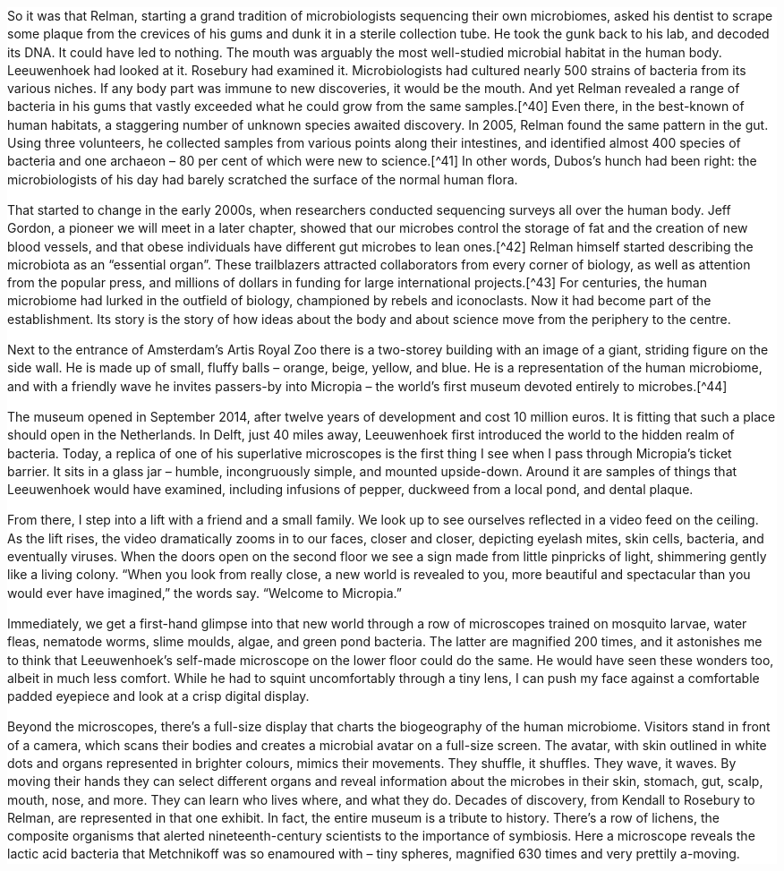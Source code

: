 So it was that Relman, starting a grand tradition of microbiologists sequencing their own microbiomes, asked his dentist to scrape some plaque from the crevices of his gums and dunk it in a sterile collection tube. He took the gunk back to his lab, and decoded its DNA. It could have led to nothing. The mouth was arguably the most well-studied microbial habitat in the human body. Leeuwenhoek had looked at it. Rosebury had examined it. Microbiologists had cultured nearly 500 strains of bacteria from its various niches. If any body part was immune to new discoveries, it would be the mouth. And yet Relman revealed a range of bacteria in his gums that vastly exceeded what he could grow from the same samples.[^40] Even there, in the best-known of human habitats, a staggering number of unknown species awaited discovery. In 2005, Relman found the same pattern in the gut. Using three volunteers, he collected samples from various points along their intestines, and identified almost 400 species of bacteria and one archaeon – 80 per cent of which were new to science.[^41] In other words, Dubos’s hunch had been right: the microbiologists of his day had barely scratched the surface of the normal human flora.

That started to change in the early 2000s, when researchers conducted sequencing surveys all over the human body. Jeff Gordon, a pioneer we will meet in a later chapter, showed that our microbes control the storage of fat and the creation of new blood vessels, and that obese individuals have different gut microbes to lean ones.[^42] Relman himself started describing the microbiota as an “essential organ”. These trailblazers attracted collaborators from every corner of biology, as well as attention from the popular press, and millions of dollars in funding for large international projects.[^43] For centuries, the human microbiome had lurked in the outfield of biology, championed by rebels and iconoclasts. Now it had become part of the establishment. Its story is the story of how ideas about the body and about science move from the periphery to the centre.

Next to the entrance of Amsterdam’s Artis Royal Zoo there is a two-storey building with an image of a giant, striding figure on the side wall. He is made up of small, fluffy balls – orange, beige, yellow, and blue. He is a representation of the human microbiome, and with a friendly wave he invites passers-by into Micropia – the world’s first museum devoted entirely to microbes.[^44]

The museum opened in September 2014, after twelve years of development and cost 10 million euros. It is fitting that such a place should open in the Netherlands. In Delft, just 40 miles away, Leeuwenhoek first introduced the world to the hidden realm of bacteria. Today, a replica of one of his superlative microscopes is the first thing I see when I pass through Micropia’s ticket barrier. It sits in a glass jar – humble, incongruously simple, and mounted upside-down. Around it are samples of things that Leeuwenhoek would have examined, including infusions of pepper, duckweed from a local pond, and dental plaque.

From there, I step into a lift with a friend and a small family. We look up to see ourselves reflected in a video feed on the ceiling. As the lift rises, the video dramatically zooms in to our faces, closer and closer, depicting eyelash mites, skin cells, bacteria, and eventually viruses. When the doors open on the second floor we see a sign made from little pinpricks of light, shimmering gently like a living colony. “When you look from really close, a new world is revealed to you, more beautiful and spectacular than you would ever have imagined,” the words say. “Welcome to Micropia.”

Immediately, we get a first-hand glimpse into that new world through a row of microscopes trained on mosquito larvae, water fleas, nematode worms, slime moulds, algae, and green pond bacteria. The latter are magnified 200 times, and it astonishes me to think that Leeuwenhoek’s self-made microscope on the lower floor could do the same. He would have seen these wonders too, albeit in much less comfort. While he had to squint uncomfortably through a tiny lens, I can push my face against a comfortable padded eyepiece and look at a crisp digital display.

Beyond the microscopes, there’s a full-size display that charts the biogeography of the human microbiome. Visitors stand in front of a camera, which scans their bodies and creates a microbial avatar on a full-size screen. The avatar, with skin outlined in white dots and organs represented in brighter colours, mimics their movements. They shuffle, it shuffles. They wave, it waves. By moving their hands they can select different organs and reveal information about the microbes in their skin, stomach, gut, scalp, mouth, nose, and more. They can learn who lives where, and what they do. Decades of discovery, from Kendall to Rosebury to Relman, are represented in that one exhibit. In fact, the entire museum is a tribute to history. There’s a row of lichens, the composite organisms that alerted nineteenth-century scientists to the importance of symbiosis. Here a microscope reveals the lactic acid bacteria that Metchnikoff was so enamoured with – tiny spheres, magnified 630 times and very prettily a-moving.
